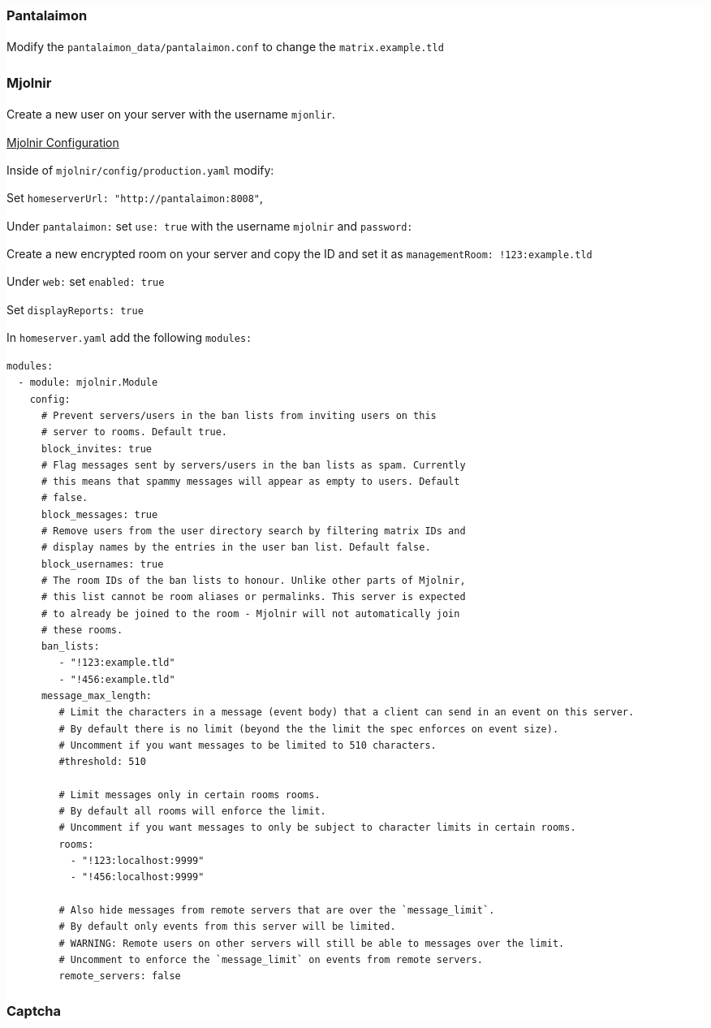 ### Pantalaimon

Modify the `pantalaimon_data/pantalaimon.conf` to change the `matrix.example.tld`

### Mjolnir

Create a new user on your server with the username `mjonlir`.

[Mjolnir Configuration](https://github.com/matrix-org/mjolnir/blob/main/config/default.yaml)

Inside of `mjolnir/config/production.yaml` modify:

Set `homeserverUrl: "http://pantalaimon:8008"`,

Under `pantalaimon:` set `use: true` with the username `mjolnir` and `password:`

Create a new encrypted room on your server and copy the ID and set it as ``managementRoom: !123:example.tld``

Under `web:` set `enabled: true`

Set `displayReports: true`

In `homeserver.yaml` add the following `modules:`

```
modules:
  - module: mjolnir.Module
    config:
      # Prevent servers/users in the ban lists from inviting users on this
      # server to rooms. Default true.
      block_invites: true
      # Flag messages sent by servers/users in the ban lists as spam. Currently
      # this means that spammy messages will appear as empty to users. Default
      # false.
      block_messages: true
      # Remove users from the user directory search by filtering matrix IDs and
      # display names by the entries in the user ban list. Default false.
      block_usernames: true
      # The room IDs of the ban lists to honour. Unlike other parts of Mjolnir,
      # this list cannot be room aliases or permalinks. This server is expected
      # to already be joined to the room - Mjolnir will not automatically join
      # these rooms.
      ban_lists:
         - "!123:example.tld"
         - "!456:example.tld"
      message_max_length:
         # Limit the characters in a message (event body) that a client can send in an event on this server.
         # By default there is no limit (beyond the the limit the spec enforces on event size).
         # Uncomment if you want messages to be limited to 510 characters.
         #threshold: 510

         # Limit messages only in certain rooms rooms.
         # By default all rooms will enforce the limit.
         # Uncomment if you want messages to only be subject to character limits in certain rooms.
         rooms:
           - "!123:localhost:9999"
           - "!456:localhost:9999"

         # Also hide messages from remote servers that are over the `message_limit`.
         # By default only events from this server will be limited.
         # WARNING: Remote users on other servers will still be able to messages over the limit.
         # Uncomment to enforce the `message_limit` on events from remote servers.
         remote_servers: false
```
### Captcha

